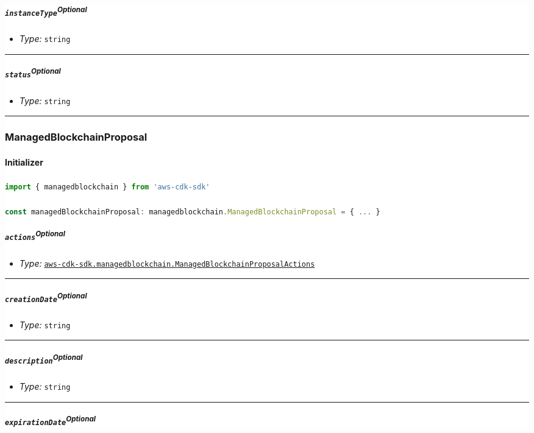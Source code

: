 ##### `instanceType`<sup>Optional</sup> <a name="aws-cdk-sdk.managedblockchain.ManagedBlockchainNodeSummary.property.instanceType"></a>

- *Type:* `string`

---

##### `status`<sup>Optional</sup> <a name="aws-cdk-sdk.managedblockchain.ManagedBlockchainNodeSummary.property.status"></a>

- *Type:* `string`

---

### ManagedBlockchainProposal <a name="aws-cdk-sdk.managedblockchain.ManagedBlockchainProposal"></a>

#### Initializer <a name="[object Object].Initializer"></a>

```typescript
import { managedblockchain } from 'aws-cdk-sdk'

const managedBlockchainProposal: managedblockchain.ManagedBlockchainProposal = { ... }
```

##### `actions`<sup>Optional</sup> <a name="aws-cdk-sdk.managedblockchain.ManagedBlockchainProposal.property.actions"></a>

- *Type:* [`aws-cdk-sdk.managedblockchain.ManagedBlockchainProposalActions`](#aws-cdk-sdk.managedblockchain.ManagedBlockchainProposalActions)

---

##### `creationDate`<sup>Optional</sup> <a name="aws-cdk-sdk.managedblockchain.ManagedBlockchainProposal.property.creationDate"></a>

- *Type:* `string`

---

##### `description`<sup>Optional</sup> <a name="aws-cdk-sdk.managedblockchain.ManagedBlockchainProposal.property.description"></a>

- *Type:* `string`

---

##### `expirationDate`<sup>Optional</sup> <a name="aws-cdk-sdk.managedblockchain.ManagedBlockchainProposal.property.expirationDate"></a>
